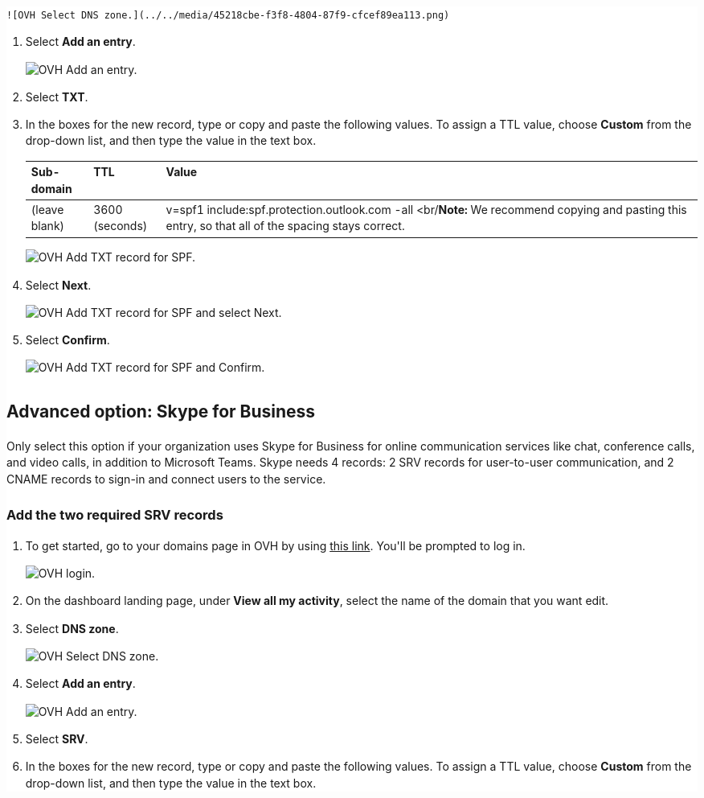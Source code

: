     ![OVH Select DNS zone.](../../media/45218cbe-f3f8-4804-87f9-cfcef89ea113.png)
  
1. Select **Add an entry**.

    ![OVH Add an entry.](../../media/13ded54b-9e48-4c98-8e1b-8c4a99633bc0.png)
  
1. Select **TXT**.

1. In the boxes for the new record, type or copy and paste the following values. To assign a TTL value, choose **Custom** from the drop-down list, and then type the value in the text box. 

    |**Sub-domain**|**TTL**|**Value**|
    |:-----|:-----|:-----|
    |(leave blank)  <br/> |3600 (seconds)  <br/> |v=spf1 include:spf.protection.outlook.com -all  <br/**Note:** We recommend copying and pasting this entry, so that all of the spacing stays correct.           |

    ![OVH Add TXT record for SPF.](../../media/f50466e9-1557-4548-8a39-e98978a5ee2e.png)
  
1. Select **Next**.

    ![OVH Add TXT record for SPF and select Next.](../../media/7937eb7c-114f-479f-a916-bcbe476d6108.png)
  
1. Select **Confirm**.

    ![OVH Add TXT record for SPF and Confirm.](../../media/649eefeb-3227-49e3-98a0-1ce19c42fa54.png)
  
## Advanced option: Skype for Business

Only select this option if your organization uses ‎Skype for Business‎ for online communication services like chat, conference calls, and video calls, in addition to ‎Microsoft Teams‎. ‎Skype‎ needs 4 records: 2 SRV records for user-to-user communication, and 2 CNAME records to sign-in and connect users to the service.

### Add the two required SRV records

1. To get started, go to your domains page in OVH by using [this link](https://www.ovh.com/manager/). You'll be prompted to log in.

    ![OVH login.](../../media/1424cc15-720d-49d1-b99b-8ba63b216238.png)
  
1. On the dashboard landing page, under **View all my activity**, select the name of the domain that you want edit.
  
1. Select **DNS zone**.

    ![OVH Select DNS zone.](../../media/45218cbe-f3f8-4804-87f9-cfcef89ea113.png)
  
1. Select **Add an entry**.

    ![OVH Add an entry.](../../media/13ded54b-9e48-4c98-8e1b-8c4a99633bc0.png)

1. Select **SRV**.

1. In the boxes for the new record, type or copy and paste the following values. To assign a TTL value, choose **Custom** from the drop-down list, and then type the value in the text box. 
